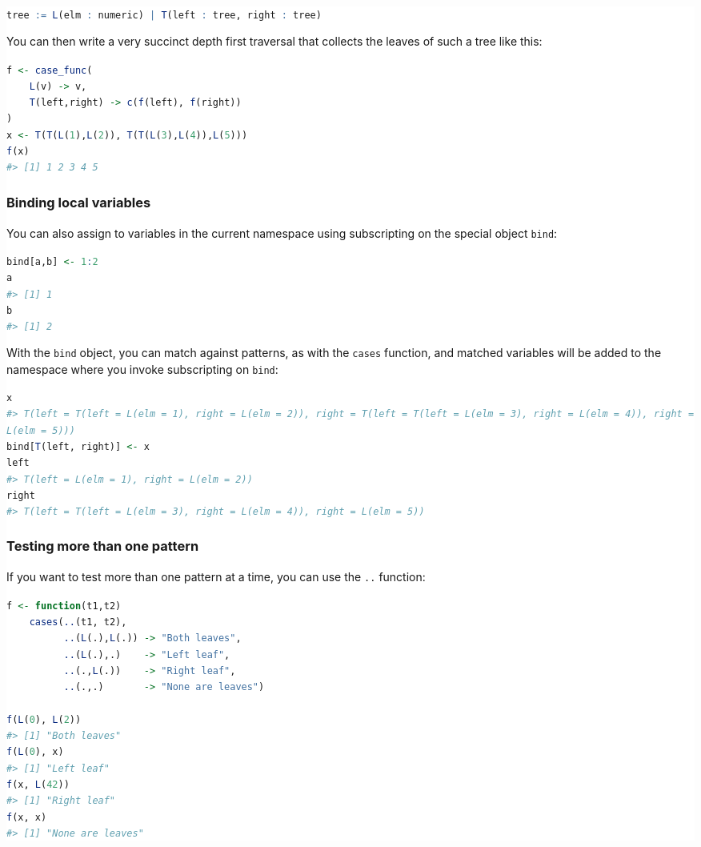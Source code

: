 ``` r
tree := L(elm : numeric) | T(left : tree, right : tree)
```

You can then write a very succinct depth first traversal that collects
the leaves of such a tree like this:

``` r
f <- case_func(
    L(v) -> v, 
    T(left,right) -> c(f(left), f(right))
)
x <- T(T(L(1),L(2)), T(T(L(3),L(4)),L(5)))
f(x)
#> [1] 1 2 3 4 5
```

### Binding local variables

You can also assign to variables in the current namespace using
subscripting on the special object `bind`:

``` r
bind[a,b] <- 1:2
a
#> [1] 1
b
#> [1] 2
```

With the `bind` object, you can match against patterns, as with the
`cases` function, and matched variables will be added to the namespace
where you invoke subscripting on `bind`:

``` r
x
#> T(left = T(left = L(elm = 1), right = L(elm = 2)), right = T(left = T(left = L(elm = 3), right = L(elm = 4)), right = L(elm = 5)))
bind[T(left, right)] <- x
left
#> T(left = L(elm = 1), right = L(elm = 2))
right
#> T(left = T(left = L(elm = 3), right = L(elm = 4)), right = L(elm = 5))
```

### Testing more than one pattern

If you want to test more than one pattern at a time, you can use the
`..` function:

``` r
f <- function(t1,t2) 
    cases(..(t1, t2),
          ..(L(.),L(.)) -> "Both leaves",
          ..(L(.),.)    -> "Left leaf",
          ..(.,L(.))    -> "Right leaf",
          ..(.,.)       -> "None are leaves")

f(L(0), L(2))
#> [1] "Both leaves"
f(L(0), x)
#> [1] "Left leaf"
f(x, L(42))
#> [1] "Right leaf"
f(x, x)
#> [1] "None are leaves"
```
